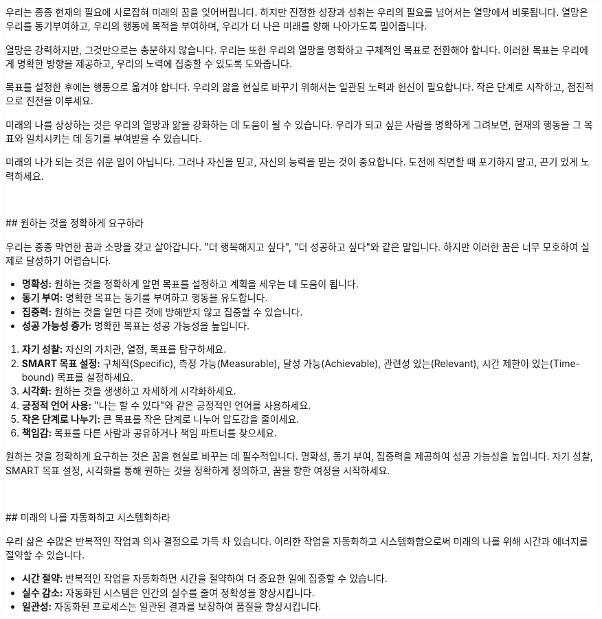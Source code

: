 

우리는 종종 현재의 필요에 사로잡혀 미래의 꿈을 잊어버립니다. 하지만 진정한 성장과 성취는 우리의 필요를 넘어서는 열망에서 비롯됩니다. 열망은 우리를 동기부여하고, 우리의 행동에 목적을 부여하며, 우리가 더 나은 미래를 향해 나아가도록 밀어줍니다.



열망은 강력하지만, 그것만으로는 충분하지 않습니다. 우리는 또한 우리의 열망을 명확하고 구체적인 목표로 전환해야 합니다. 이러한 목표는 우리에게 명확한 방향을 제공하고, 우리의 노력에 집중할 수 있도록 도와줍니다.



목표를 설정한 후에는 행동으로 옮겨야 합니다. 우리의 앎을 현실로 바꾸기 위해서는 일관된 노력과 헌신이 필요합니다. 작은 단계로 시작하고, 점진적으로 진전을 이루세요.



미래의 나를 상상하는 것은 우리의 열망과 앎을 강화하는 데 도움이 될 수 있습니다. 우리가 되고 싶은 사람을 명확하게 그려보면, 현재의 행동을 그 목표와 일치시키는 데 동기를 부여받을 수 있습니다.



미래의 나가 되는 것은 쉬운 일이 아닙니다. 그러나 자신을 믿고, 자신의 능력을 믿는 것이 중요합니다. 도전에 직면할 때 포기하지 말고, 끈기 있게 노력하세요.

<p>&nbsp;</p>
## 원하는 것을 정확하게 요구하라



우리는 종종 막연한 꿈과 소망을 갖고 살아갑니다. "더 행복해지고 싶다", "더 성공하고 싶다"와 같은 말입니다. 하지만 이러한 꿈은 너무 모호하여 실제로 달성하기 어렵습니다.



* **명확성:** 원하는 것을 정확하게 알면 목표를 설정하고 계획을 세우는 데 도움이 됩니다.
* **동기 부여:** 명확한 목표는 동기를 부여하고 행동을 유도합니다.
* **집중력:** 원하는 것을 알면 다른 것에 방해받지 않고 집중할 수 있습니다.
* **성공 가능성 증가:** 명확한 목표는 성공 가능성을 높입니다.



1. **자기 성찰:** 자신의 가치관, 열정, 목표를 탐구하세요.
2. **SMART 목표 설정:** 구체적(Specific), 측정 가능(Measurable), 달성 가능(Achievable), 관련성 있는(Relevant), 시간 제한이 있는(Time-bound) 목표를 설정하세요.
3. **시각화:** 원하는 것을 생생하고 자세하게 시각화하세요.
4. **긍정적 언어 사용:** "나는 할 수 있다"와 같은 긍정적인 언어를 사용하세요.
5. **작은 단계로 나누기:** 큰 목표를 작은 단계로 나누어 압도감을 줄이세요.
6. **책임감:** 목표를 다른 사람과 공유하거나 책임 파트너를 찾으세요.



원하는 것을 정확하게 요구하는 것은 꿈을 현실로 바꾸는 데 필수적입니다. 명확성, 동기 부여, 집중력을 제공하여 성공 가능성을 높입니다. 자기 성찰, SMART 목표 설정, 시각화를 통해 원하는 것을 정확하게 정의하고, 꿈을 향한 여정을 시작하세요.

<p>&nbsp;</p>
## 미래의 나를 자동화하고 시스템화하라

우리 삶은 수많은 반복적인 작업과 의사 결정으로 가득 차 있습니다. 이러한 작업을 자동화하고 시스템화함으로써 미래의 나를 위해 시간과 에너지를 절약할 수 있습니다.



* **시간 절약:** 반복적인 작업을 자동화하면 시간을 절약하여 더 중요한 일에 집중할 수 있습니다.
* **실수 감소:** 자동화된 시스템은 인간의 실수를 줄여 정확성을 향상시킵니다.
* **일관성:** 자동화된 프로세스는 일관된 결과를 보장하여 품질을 향상시킵니다.

